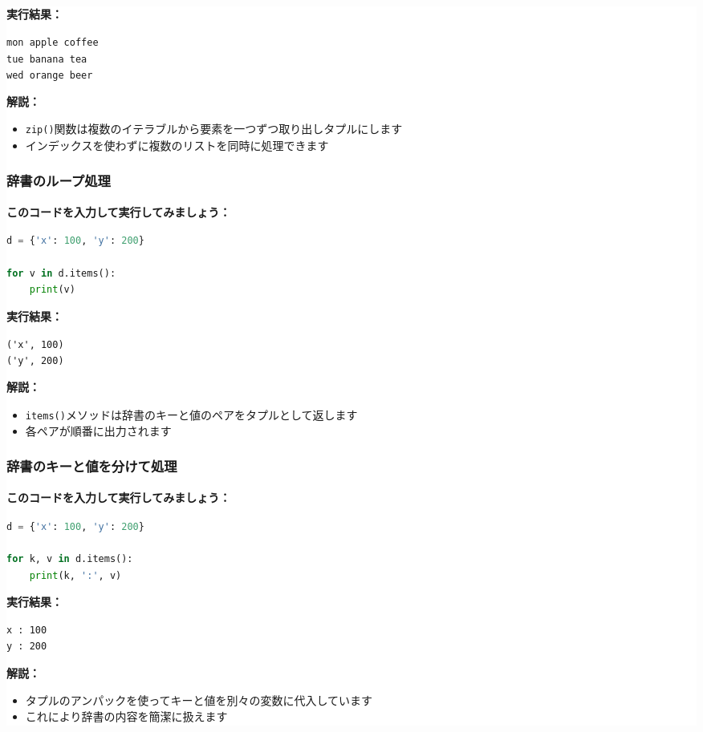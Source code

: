 **実行結果：**
```
mon apple coffee
tue banana tea
wed orange beer
```

**解説：**
- `zip()`関数は複数のイテラブルから要素を一つずつ取り出しタプルにします
- インデックスを使わずに複数のリストを同時に処理できます

### 辞書のループ処理

**このコードを入力して実行してみましょう：**

```python
d = {'x': 100, 'y': 200}

for v in d.items():
    print(v)
```

**実行結果：**
```
('x', 100)
('y', 200)
```

**解説：**
- `items()`メソッドは辞書のキーと値のペアをタプルとして返します
- 各ペアが順番に出力されます

### 辞書のキーと値を分けて処理

**このコードを入力して実行してみましょう：**

```python
d = {'x': 100, 'y': 200}

for k, v in d.items():
    print(k, ':', v)
```

**実行結果：**
```
x : 100
y : 200
```

**解説：**
- タプルのアンパックを使ってキーと値を別々の変数に代入しています
- これにより辞書の内容を簡潔に扱えます
